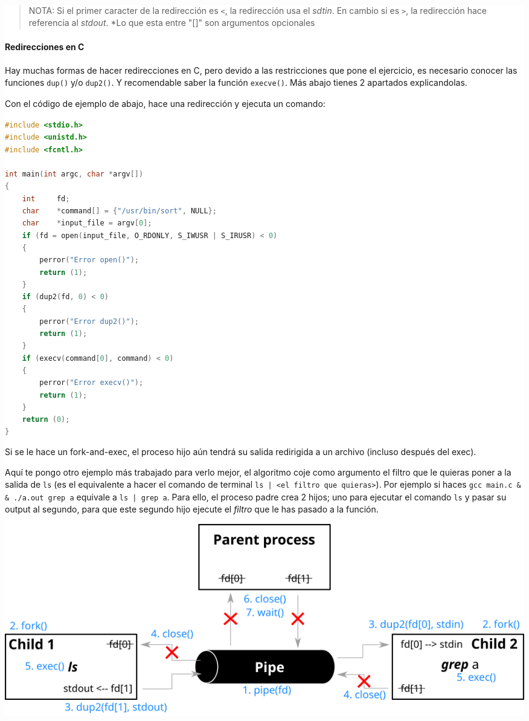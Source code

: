 > NOTA: Si el primer caracter de la redirección es `<`, la redirección usa el *sdtin*. En cambio si es `>`, la redirección hace referencia al *stdout*.
> *Lo que esta entre "[]" son argumentos opcionales

#### Redirecciones en C

Hay muchas formas de hacer redirecciones en C, pero devido a las restricciones que pone el ejercicio, es necesario conocer las funciones `dup()` y/o `dup2()`. Y recomendable saber la función `execve()`. Más abajo tienes 2 apartados explicandolas.

Con el código de ejemplo de abajo, hace una redirección y ejecuta un comando:
```c
#include <stdio.h>
#include <unistd.h>
#include <fcntl.h>

int main(int argc, char *argv[])
{
	int		fd;
	char	*command[] = {"/usr/bin/sort", NULL};
	char	*input_file = argv[0];
	if (fd = open(input_file, O_RDONLY, S_IWUSR | S_IRUSR) < 0)
	{
		perror("Error open()");
		return (1);
	}
	if (dup2(fd, 0) < 0)
	{
		perror("Error dup2()");
		return (1);
	}
	if (execv(command[0], command) < 0)
	{
		perror("Error execv()");
		return (1);
	}
	return (0);
}
```
Si se le hace un fork-and-exec, el proceso hijo aún tendrá su salida redirigida a un archivo (incluso después del exec).

Aquí te pongo otro ejemplo más trabajado para verlo mejor, el algoritmo coje como argumento el filtro que le quieras poner a la salida de `ls` (es el equivalente a hacer el comando de terminal `ls | <el filtro que quieras>`). Por ejemplo si haces `gcc main.c && ./a.out grep a` equivale a `ls | grep a`. Para ello, el proceso padre crea 2 hijos; uno para ejecutar el comando `ls` y pasar su output al segundo, para que este segundo hijo ejecute el *filtro* que le has pasado a la función.

![Ejemplo de la ejecución de una redirección + ejecución de comando](annex/img/pipe_fork-exec.png)

